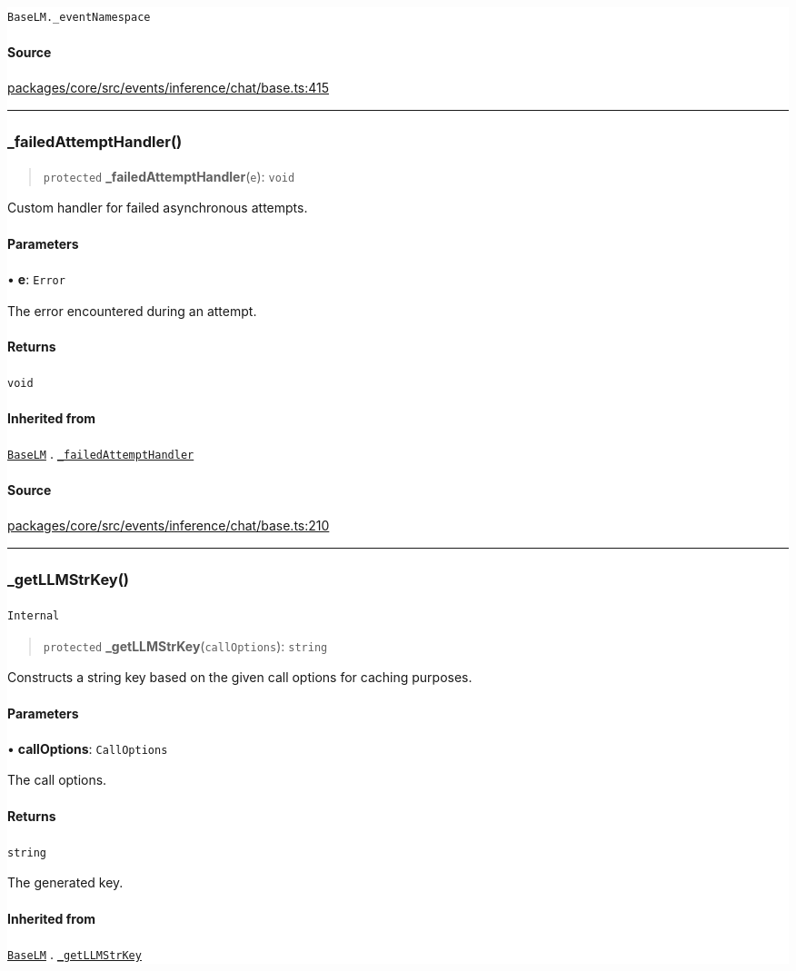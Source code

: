 `BaseLM._eventNamespace`

#### Source

[packages/core/src/events/inference/chat/base.ts:415](https://github.com/VictorS67/encre/blob/42c3bddca4be2d23ad959c1c99381eefbf43789c/packages/core/src/events/inference/chat/base.ts#L415)

***

### \_failedAttemptHandler()

> `protected` **\_failedAttemptHandler**(`e`): `void`

Custom handler for failed asynchronous attempts.

#### Parameters

• **e**: `Error`

The error encountered during an attempt.

#### Returns

`void`

#### Inherited from

[`BaseLM`](BaseLM.md) . [`_failedAttemptHandler`](BaseLM.md#_failedattempthandler)

#### Source

[packages/core/src/events/inference/chat/base.ts:210](https://github.com/VictorS67/encre/blob/42c3bddca4be2d23ad959c1c99381eefbf43789c/packages/core/src/events/inference/chat/base.ts#L210)

***

### \_getLLMStrKey()

`Internal`

> `protected` **\_getLLMStrKey**(`callOptions`): `string`

Constructs a string key based on the given call options for caching purposes.

#### Parameters

• **callOptions**: `CallOptions`

The call options.

#### Returns

`string`

The generated key.

#### Inherited from

[`BaseLM`](BaseLM.md) . [`_getLLMStrKey`](BaseLM.md#_getllmstrkey)
